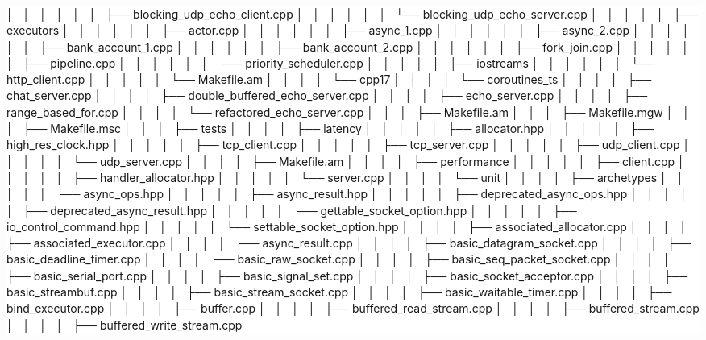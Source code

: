 │   │       │   │   │   │   ├── blocking_udp_echo_client.cpp
│   │       │   │   │   │   └── blocking_udp_echo_server.cpp
│   │       │   │   │   ├── executors
│   │       │   │   │   │   ├── actor.cpp
│   │       │   │   │   │   ├── async_1.cpp
│   │       │   │   │   │   ├── async_2.cpp
│   │       │   │   │   │   ├── bank_account_1.cpp
│   │       │   │   │   │   ├── bank_account_2.cpp
│   │       │   │   │   │   ├── fork_join.cpp
│   │       │   │   │   │   ├── pipeline.cpp
│   │       │   │   │   │   └── priority_scheduler.cpp
│   │       │   │   │   ├── iostreams
│   │       │   │   │   │   └── http_client.cpp
│   │       │   │   │   └── Makefile.am
│   │       │   │   └── cpp17
│   │       │   │       └── coroutines_ts
│   │       │   │           ├── chat_server.cpp
│   │       │   │           ├── double_buffered_echo_server.cpp
│   │       │   │           ├── echo_server.cpp
│   │       │   │           ├── range_based_for.cpp
│   │       │   │           └── refactored_echo_server.cpp
│   │       │   ├── Makefile.am
│   │       │   ├── Makefile.mgw
│   │       │   ├── Makefile.msc
│   │       │   ├── tests
│   │       │   │   ├── latency
│   │       │   │   │   ├── allocator.hpp
│   │       │   │   │   ├── high_res_clock.hpp
│   │       │   │   │   ├── tcp_client.cpp
│   │       │   │   │   ├── tcp_server.cpp
│   │       │   │   │   ├── udp_client.cpp
│   │       │   │   │   └── udp_server.cpp
│   │       │   │   ├── Makefile.am
│   │       │   │   ├── performance
│   │       │   │   │   ├── client.cpp
│   │       │   │   │   ├── handler_allocator.hpp
│   │       │   │   │   └── server.cpp
│   │       │   │   └── unit
│   │       │   │       ├── archetypes
│   │       │   │       │   ├── async_ops.hpp
│   │       │   │       │   ├── async_result.hpp
│   │       │   │       │   ├── deprecated_async_ops.hpp
│   │       │   │       │   ├── deprecated_async_result.hpp
│   │       │   │       │   ├── gettable_socket_option.hpp
│   │       │   │       │   ├── io_control_command.hpp
│   │       │   │       │   └── settable_socket_option.hpp
│   │       │   │       ├── associated_allocator.cpp
│   │       │   │       ├── associated_executor.cpp
│   │       │   │       ├── async_result.cpp
│   │       │   │       ├── basic_datagram_socket.cpp
│   │       │   │       ├── basic_deadline_timer.cpp
│   │       │   │       ├── basic_raw_socket.cpp
│   │       │   │       ├── basic_seq_packet_socket.cpp
│   │       │   │       ├── basic_serial_port.cpp
│   │       │   │       ├── basic_signal_set.cpp
│   │       │   │       ├── basic_socket_acceptor.cpp
│   │       │   │       ├── basic_streambuf.cpp
│   │       │   │       ├── basic_stream_socket.cpp
│   │       │   │       ├── basic_waitable_timer.cpp
│   │       │   │       ├── bind_executor.cpp
│   │       │   │       ├── buffer.cpp
│   │       │   │       ├── buffered_read_stream.cpp
│   │       │   │       ├── buffered_stream.cpp
│   │       │   │       ├── buffered_write_stream.cpp